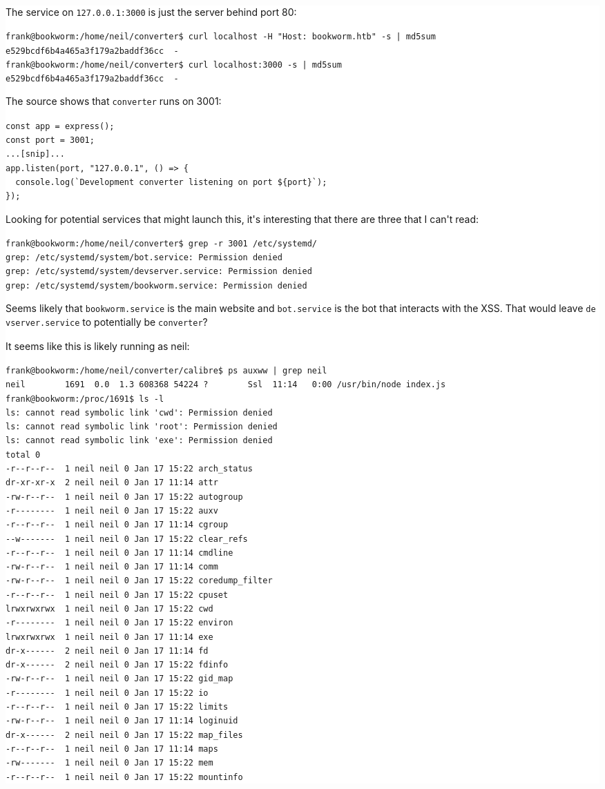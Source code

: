 The service on `127.0.0.1:3000` is just the server behind port 80:



    frank@bookworm:/home/neil/converter$ curl localhost -H "Host: bookworm.htb" -s | md5sum
    e529bcdf6b4a465a3f179a2baddf36cc  -
    frank@bookworm:/home/neil/converter$ curl localhost:3000 -s | md5sum
    e529bcdf6b4a465a3f179a2baddf36cc  -



The source shows that `converter` runs on 3001:



    const app = express();
    const port = 3001;
    ...[snip]...
    app.listen(port, "127.0.0.1", () => {
      console.log(`Development converter listening on port ${port}`);
    });



Looking for potential services that might launch this, it's interesting
that there are three that I can't read:



    frank@bookworm:/home/neil/converter$ grep -r 3001 /etc/systemd/
    grep: /etc/systemd/system/bot.service: Permission denied
    grep: /etc/systemd/system/devserver.service: Permission denied
    grep: /etc/systemd/system/bookworm.service: Permission denied



Seems likely that `bookworm.service` is the main website and
`bot.service` is the bot that interacts with the XSS. That would leave
`devserver.service` to potentially be `converter`?

It seems like this is likely running as neil:


    frank@bookworm:/home/neil/converter/calibre$ ps auxww | grep neil
    neil        1691  0.0  1.3 608368 54224 ?        Ssl  11:14   0:00 /usr/bin/node index.js
    frank@bookworm:/proc/1691$ ls -l
    ls: cannot read symbolic link 'cwd': Permission denied
    ls: cannot read symbolic link 'root': Permission denied
    ls: cannot read symbolic link 'exe': Permission denied
    total 0
    -r--r--r--  1 neil neil 0 Jan 17 15:22 arch_status
    dr-xr-xr-x  2 neil neil 0 Jan 17 11:14 attr
    -rw-r--r--  1 neil neil 0 Jan 17 15:22 autogroup
    -r--------  1 neil neil 0 Jan 17 15:22 auxv
    -r--r--r--  1 neil neil 0 Jan 17 11:14 cgroup
    --w-------  1 neil neil 0 Jan 17 15:22 clear_refs
    -r--r--r--  1 neil neil 0 Jan 17 11:14 cmdline
    -rw-r--r--  1 neil neil 0 Jan 17 11:14 comm
    -rw-r--r--  1 neil neil 0 Jan 17 15:22 coredump_filter
    -r--r--r--  1 neil neil 0 Jan 17 15:22 cpuset
    lrwxrwxrwx  1 neil neil 0 Jan 17 15:22 cwd
    -r--------  1 neil neil 0 Jan 17 15:22 environ
    lrwxrwxrwx  1 neil neil 0 Jan 17 11:14 exe
    dr-x------  2 neil neil 0 Jan 17 11:14 fd
    dr-x------  2 neil neil 0 Jan 17 15:22 fdinfo
    -rw-r--r--  1 neil neil 0 Jan 17 15:22 gid_map
    -r--------  1 neil neil 0 Jan 17 15:22 io
    -r--r--r--  1 neil neil 0 Jan 17 15:22 limits
    -rw-r--r--  1 neil neil 0 Jan 17 11:14 loginuid
    dr-x------  2 neil neil 0 Jan 17 15:22 map_files
    -r--r--r--  1 neil neil 0 Jan 17 11:14 maps
    -rw-------  1 neil neil 0 Jan 17 15:22 mem
    -r--r--r--  1 neil neil 0 Jan 17 15:22 mountinfo